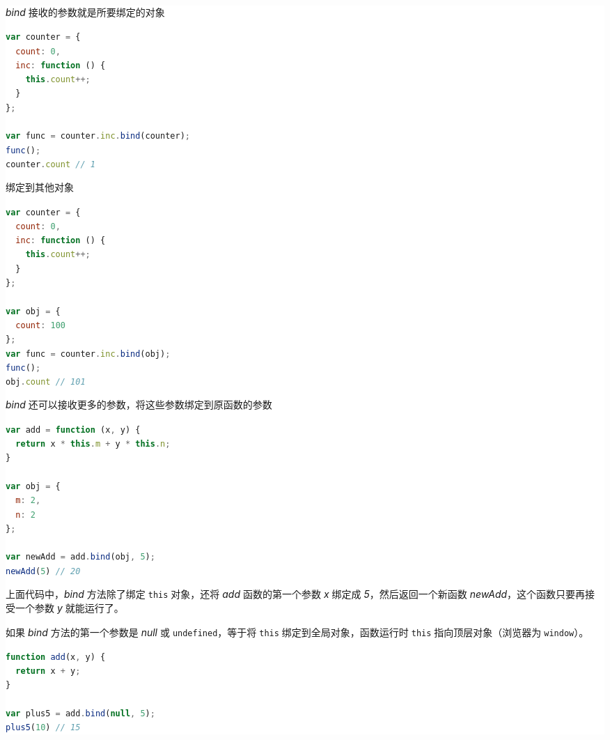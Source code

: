 *bind* 接收的参数就是所要绑定的对象

```js
var counter = {
  count: 0,
  inc: function () {
    this.count++;
  }
};

var func = counter.inc.bind(counter);
func();
counter.count // 1
```

绑定到其他对象

```js
var counter = {
  count: 0,
  inc: function () {
    this.count++;
  }
};

var obj = {
  count: 100
};
var func = counter.inc.bind(obj);
func();
obj.count // 101
```

*bind* 还可以接收更多的参数，将这些参数绑定到原函数的参数

```js
var add = function (x, y) {
  return x * this.m + y * this.n;
}

var obj = {
  m: 2,
  n: 2
};

var newAdd = add.bind(obj, 5);
newAdd(5) // 20
```

上面代码中，*bind* 方法除了绑定  `this` 对象，还将 *add* 函数的第一个参数 *x* 绑定成 *5*，然后返回一个新函数 *newAdd*，这个函数只要再接受一个参数 *y* 就能运行了。

如果 *bind* 方法的第一个参数是 *null* 或  `undefined`，等于将  `this` 绑定到全局对象，函数运行时  `this` 指向顶层对象（浏览器为  `window`）。

```js
function add(x, y) {
  return x + y;
}

var plus5 = add.bind(null, 5);
plus5(10) // 15
```
